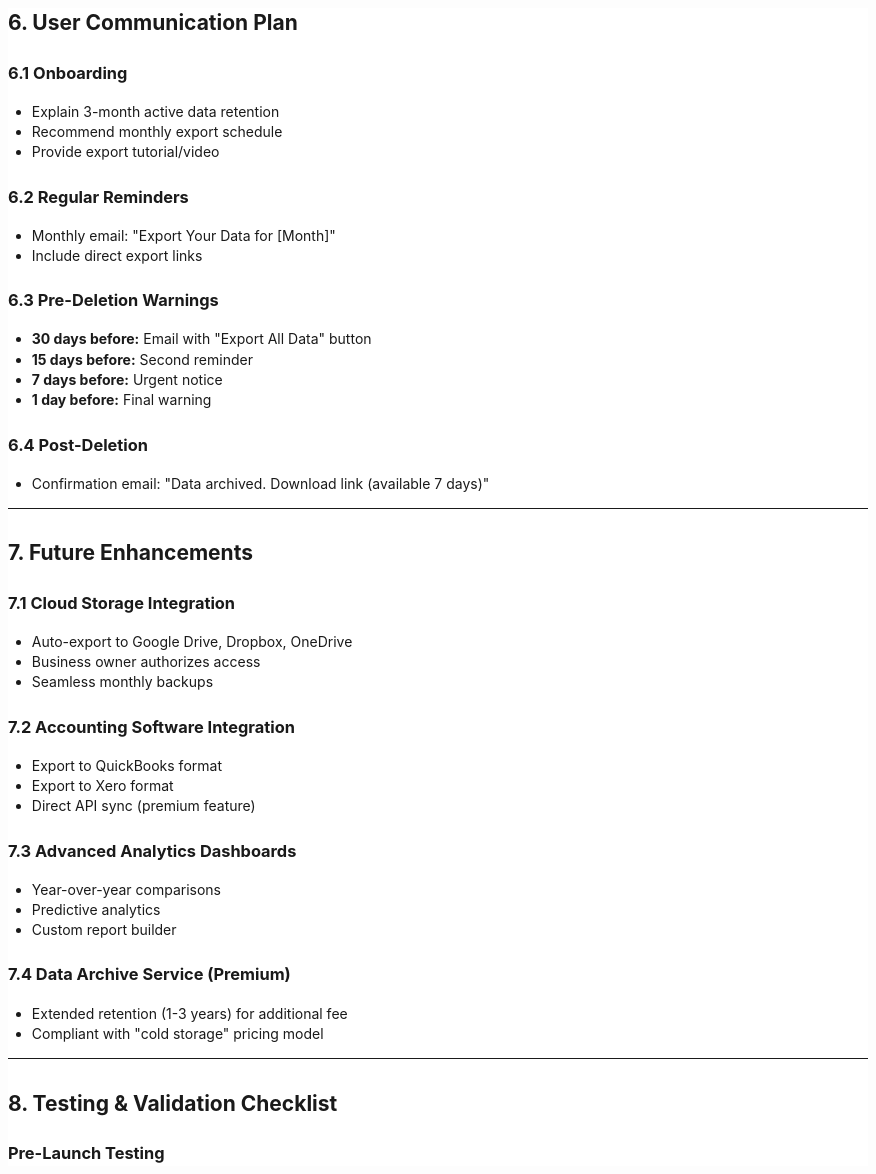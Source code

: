 ## 6. User Communication Plan

### 6.1 Onboarding
- Explain 3-month active data retention
- Recommend monthly export schedule
- Provide export tutorial/video

### 6.2 Regular Reminders
- Monthly email: "Export Your Data for [Month]"
- Include direct export links

### 6.3 Pre-Deletion Warnings
- **30 days before:** Email with "Export All Data" button
- **15 days before:** Second reminder
- **7 days before:** Urgent notice
- **1 day before:** Final warning

### 6.4 Post-Deletion
- Confirmation email: "Data archived. Download link (available 7 days)"

---

## 7. Future Enhancements

### 7.1 Cloud Storage Integration
- Auto-export to Google Drive, Dropbox, OneDrive
- Business owner authorizes access
- Seamless monthly backups

### 7.2 Accounting Software Integration
- Export to QuickBooks format
- Export to Xero format
- Direct API sync (premium feature)

### 7.3 Advanced Analytics Dashboards
- Year-over-year comparisons
- Predictive analytics
- Custom report builder

### 7.4 Data Archive Service (Premium)
- Extended retention (1-3 years) for additional fee
- Compliant with "cold storage" pricing model

---

## 8. Testing & Validation Checklist

### Pre-Launch Testing
